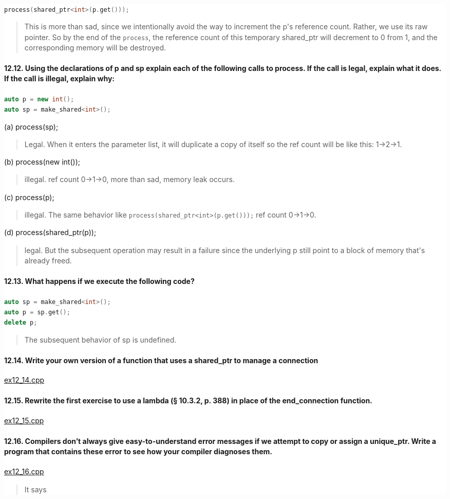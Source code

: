 ```cpp
process(shared_ptr<int>(p.get()));
```

> This is more than sad, since we intentionally avoid the way to increment the p's reference count. Rather, we use its raw pointer. So by the end of the `process`, the reference count of this temporary shared_ptr will decrement to 0 from 1, and the corresponding memory will be destroyed.  

#### 12.12. Using the declarations of p and sp explain each of the following calls to process. If the call is legal, explain what it does. If the call is illegal, explain why:

```cpp
auto p = new int();
auto sp = make_shared<int>();
```

(a) process(sp);  
> Legal. When it enters the parameter list, it will duplicate a copy of itself so the ref count will be like this: 1->2->1.   

(b) process(new int());
> illegal. ref count 0->1->0, more than sad, memory leak occurs.  

(c) process(p);
> illegal. The same behavior like `process(shared_ptr<int>(p.get()));` ref count 0->1->0.  

(d) process(shared_ptr<int>(p));  
> legal. But the subsequent operation may result in a failure since the underlying p still point to a block of memory that's already freed.  

#### 12.13. What happens if we execute the following code?  

```cpp
auto sp = make_shared<int>();
auto p = sp.get();
delete p;
```

> The subsequent behavior of sp is undefined.  

#### 12.14. Write your own version of a function that uses a shared_ptr to manage a connection

[ex12_14.cpp](./ex12_14.cpp)  

#### 12.15.  Rewrite the first exercise to use a lambda (§ 10.3.2, p. 388) in place of the end_connection function.  

[ex12_15.cpp](./ex12_15.cpp)


#### 12.16. Compilers don’t always give easy-to-understand error messages if we attempt to copy or assign a unique_ptr. Write a program that contains these error to see how your compiler diagnoses them.  

[ex12_16.cpp](./ex12_16.cpp)
> It says 
